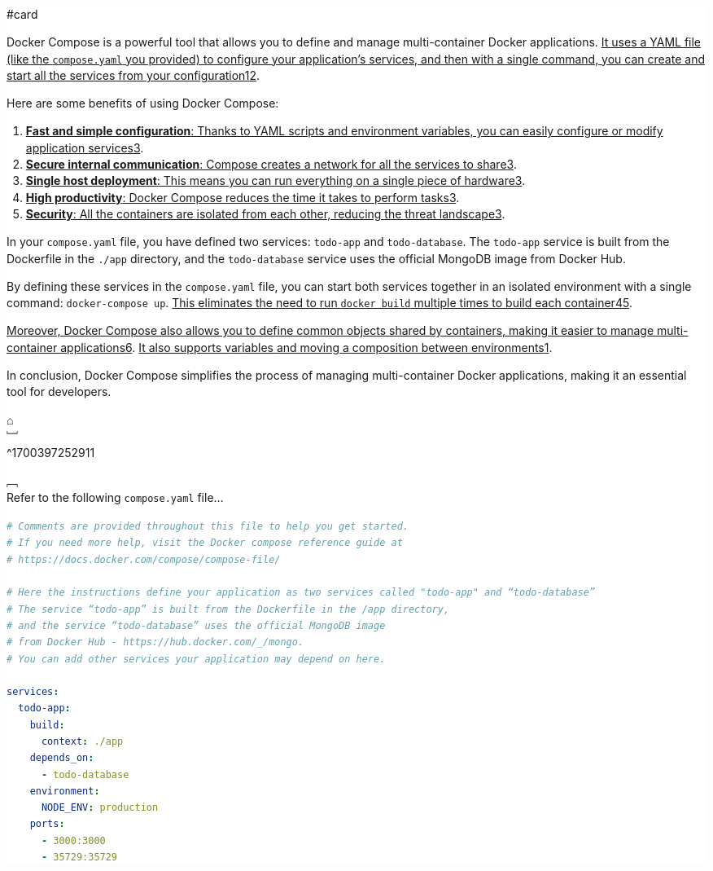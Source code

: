 #card 

Docker Compose is a powerful tool that allows you to define and manage multi-container Docker applications. [It uses a YAML file (like the `compose.yaml` you provided) to configure your application’s services, and then with a single command, you can create and start all the services from your configuration](https://docs.docker.com/compose/)[1](https://docs.docker.com/compose/)[2](https://www.digitalocean.com/community/tutorials/how-to-install-and-use-docker-compose-on-ubuntu-20-04).

Here are some benefits of using Docker Compose:

1. [**Fast and simple configuration**: Thanks to YAML scripts and environment variables, you can easily configure or modify application services](https://phoenixnap.com/kb/docker-compose)[3](https://phoenixnap.com/kb/docker-compose).
2. [**Secure internal communication**: Compose creates a network for all the services to share](https://docs.docker.com/compose/)[3](https://phoenixnap.com/kb/docker-compose).
3. [**Single host deployment**: This means you can run everything on a single piece of hardware](https://docs.docker.com/compose/)[3](https://phoenixnap.com/kb/docker-compose).
4. [**High productivity**: Docker Compose reduces the time it takes to perform tasks](https://docs.docker.com/compose/)[3](https://phoenixnap.com/kb/docker-compose).
5. [**Security**: All the containers are isolated from each other, reducing the threat landscape](https://docs.docker.com/compose/)[3](https://phoenixnap.com/kb/docker-compose).

In your `compose.yaml` file, you have defined two services: `todo-app` and `todo-database`. The `todo-app` service is built from the Dockerfile in the `./app` directory, and the `todo-database` service uses the official MongoDB image from Docker Hub.

By defining these services in the `compose.yaml` file, you can start both services together in an isolated environment with a single command: `docker-compose up`. [This eliminates the need to run `docker build` multiple times to build each container](https://docs.docker.com/compose/)[4](https://docs.docker.com/compose/features-uses/)[5](https://docs.docker.com/get-started/08_using_compose/).

[Moreover, Docker Compose also allows you to define common objects shared by containers, making it easier to manage multi-container applications](https://docs.docker.com/compose/)[6](https://www.baeldung.com/ops/docker-dockerfile-docker-compose). [It also supports variables and moving a composition between environments](https://docs.docker.com/compose/)[1](https://docs.docker.com/compose/).

In conclusion, Docker Compose simplifies the process of managing multi-container Docker applications, making it an essential tool for developers.

⌂
<br>﹈<br>^1700397252911

﹇<br>
Refer to the following `compose.yaml` file…

```yaml
# Comments are provided throughout this file to help you get started.
# If you need more help, visit the Docker compose reference guide at
# https://docs.docker.com/compose/compose-file/

# Here the instructions define your application as two services called "todo-app" and “todo-database”
# The service “todo-app” is built from the Dockerfile in the /app directory,
# and the service “todo-database” uses the official MongoDB image 
# from Docker Hub - https://hub.docker.com/_/mongo. 
# You can add other services your application may depend on here.

services:
  todo-app:
    build:
      context: ./app
    depends_on:
      - todo-database
    environment:
      NODE_ENV: production
    ports:
      - 3000:3000
      - 35729:35729
```